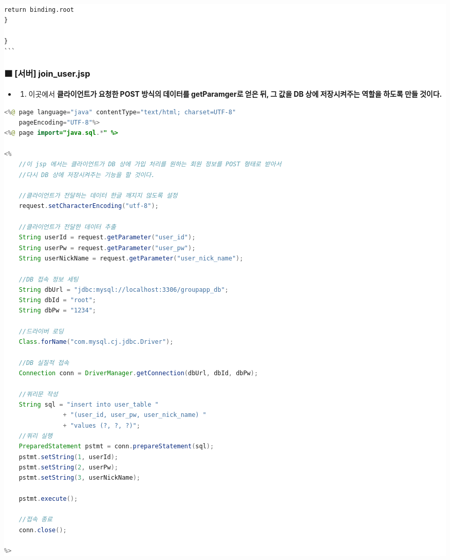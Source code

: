     return binding.root
    }
    
    }
    ```
    

### **🟧 [서버] join_user.jsp**

- 1) 이곳에서 **클라이언트가 요청한 POST 방식의 데이터를 getParamger로 얻은 뒤, 그 값을 DB 상에 저장시켜주는 역할을 하도록 만들 것이다.**

```java
<%@ page language="java" contentType="text/html; charset=UTF-8"
    pageEncoding="UTF-8"%>
<%@ page import="java.sql.*" %>

<% 
	//이 jsp 에서는 클라이언트가 DB 상에 가입 처리를 원하는 회원 정보를 POST 형태로 받아서
	//다시 DB 상에 저장시켜주는 기능을 할 것이다.
	
	//클라이언트가 전달하는 데이터 한글 깨지지 않도록 설정
	request.setCharacterEncoding("utf-8");
		
	//클라이언트가 전달한 데이터 추출
	String userId = request.getParameter("user_id");
	String userPw = request.getParameter("user_pw");
	String userNickName = request.getParameter("user_nick_name");
	
	//DB 접속 정보 세팅
	String dbUrl = "jdbc:mysql://localhost:3306/groupapp_db";
	String dbId = "root";
	String dbPw = "1234";
	
	//드라이버 로딩
	Class.forName("com.mysql.cj.jdbc.Driver");
	
	//DB 실질적 접속
	Connection conn = DriverManager.getConnection(dbUrl, dbId, dbPw);
	
	//쿼리문 작성
	String sql = "insert into user_table "
				+ "(user_id, user_pw, user_nick_name) "
				+ "values (?, ?, ?)";
	//쿼리 실행
	PreparedStatement pstmt = conn.prepareStatement(sql);
	pstmt.setString(1, userId);
	pstmt.setString(2, userPw);
	pstmt.setString(3, userNickName);
	
	pstmt.execute();
	
	//접속 종료
	conn.close();

%>
```

